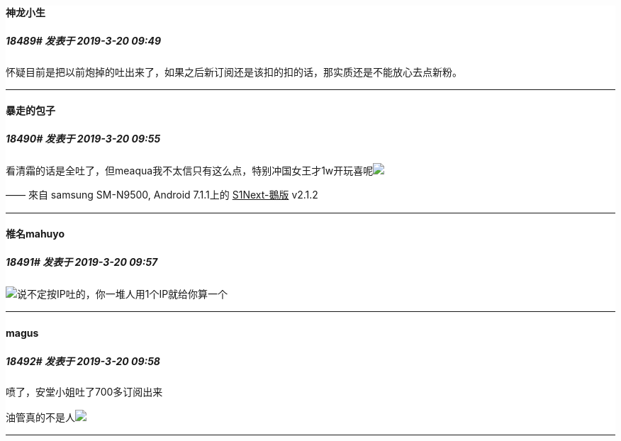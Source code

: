 ####  神龙小生  
##### 18489#       发表于 2019-3-20 09:49




怀疑目前是把以前炮掉的吐出来了，如果之后新订阅还是该扣的扣的话，那实质还是不能放心去点新粉。







-----

####  暴走的包子  
##### 18490#       发表于 2019-3-20 09:55




看清霜的话是全吐了，但meaqua我不太信只有这么点，特别冲国女王才1w开玩喜呢<img src="https://static.saraba1st.com/image/smiley/face2017/044.png" referrerpolicy="no-referrer">

—— 來自 samsung SM-N9500, Android 7.1.1上的 [S1Next-鵝版](https://github.com/ykrank/S1-Next/releases) v2.1.2







-----

####  椎名mahuyo  
##### 18491#       发表于 2019-3-20 09:57



<img src="https://static.saraba1st.com/image/smiley/face2017/037.png" referrerpolicy="no-referrer">说不定按IP吐的，你一堆人用1个IP就给你算一个







-----

####  magus  
##### 18492#       发表于 2019-3-20 09:58




喷了，安堂小姐吐了700多订阅出来

油管真的不是人<img src="https://static.saraba1st.com/image/smiley/face2017/068.png" referrerpolicy="no-referrer">







-----
